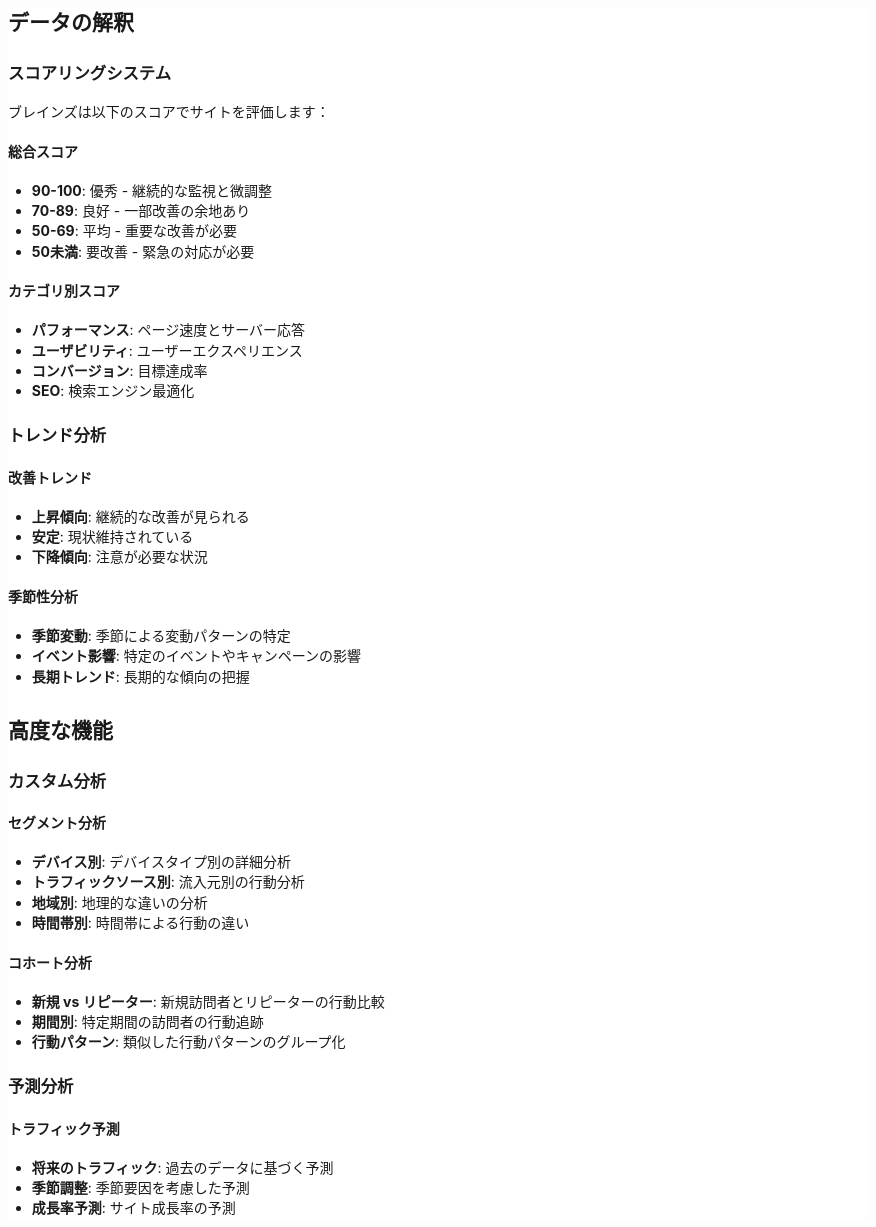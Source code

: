 ## データの解釈

### スコアリングシステム

ブレインズは以下のスコアでサイトを評価します：

#### 総合スコア
- **90-100**: 優秀 - 継続的な監視と微調整
- **70-89**: 良好 - 一部改善の余地あり
- **50-69**: 平均 - 重要な改善が必要
- **50未満**: 要改善 - 緊急の対応が必要

#### カテゴリ別スコア
- **パフォーマンス**: ページ速度とサーバー応答
- **ユーザビリティ**: ユーザーエクスペリエンス
- **コンバージョン**: 目標達成率
- **SEO**: 検索エンジン最適化

### トレンド分析

#### 改善トレンド
- **上昇傾向**: 継続的な改善が見られる
- **安定**: 現状維持されている
- **下降傾向**: 注意が必要な状況

#### 季節性分析
- **季節変動**: 季節による変動パターンの特定
- **イベント影響**: 特定のイベントやキャンペーンの影響
- **長期トレンド**: 長期的な傾向の把握

## 高度な機能

### カスタム分析

#### セグメント分析
- **デバイス別**: デバイスタイプ別の詳細分析
- **トラフィックソース別**: 流入元別の行動分析
- **地域別**: 地理的な違いの分析
- **時間帯別**: 時間帯による行動の違い

#### コホート分析
- **新規 vs リピーター**: 新規訪問者とリピーターの行動比較
- **期間別**: 特定期間の訪問者の行動追跡
- **行動パターン**: 類似した行動パターンのグループ化

### 予測分析

#### トラフィック予測
- **将来のトラフィック**: 過去のデータに基づく予測
- **季節調整**: 季節要因を考慮した予測
- **成長率予測**: サイト成長率の予測
